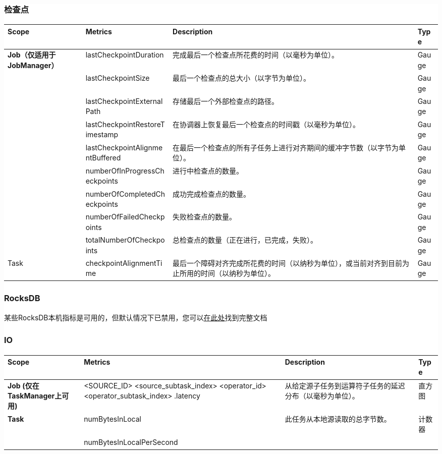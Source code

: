 ### 检查点

| Scope | Metrics | Description | Type |
| :--- | :--- | :--- | :--- |
| **Job（仅适用于JobManager）** | lastCheckpointDuration | 完成最后一个检查点所花费的时间（以毫秒为单位）。 | Gauge |
|  | lastCheckpointSize | 最后一个检查点的总大小（以字节为单位）。 | Gauge |
|  | lastCheckpointExternalPath | 存储最后一个外部检查点的路径。 | Gauge |
|  | lastCheckpointRestoreTimestamp | 在协调器上恢复最后一个检查点的时间戳（以毫秒为单位）。 | Gauge |
|  | lastCheckpointAlignmentBuffered | 在最后一个检查点的所有子任务上进行对齐期间的缓冲字节数（以字节为单位）。 | Gauge |
|  | numberOfInProgressCheckpoints | 进行中检查点的数量。 | Gauge |
|  | numberOfCompletedCheckpoints | 成功完成检查点的数量。 | Gauge |
|  | numberOfFailedCheckpoints | 失败检查点的数量。 | Gauge |
|  | totalNumberOfCheckpoints | 总检查点的数量（正在进行，已完成，失败）。 | Gauge |
| Task | checkpointAlignmentTime | 最后一个障碍对齐完成所花费的时间（以纳秒为单位），或当前对齐到目前为止所用的时间（以纳秒为单位）。 | Gauge |

### RocksDB

某些RocksDB本机指标是可用的，但默认情况下已禁用，您可以[在此处](https://ci.apache.org/projects/flink/flink-docs-release-1.7/ops/config.html#rocksdb-native-metrics)找到完整文档

### IO

<table>
  <thead>
    <tr>
      <th style="text-align:left">Scope</th>
      <th style="text-align:left">Metrics</th>
      <th style="text-align:left">Description</th>
      <th style="text-align:left">Type</th>
    </tr>
  </thead>
  <tbody>
    <tr>
      <td style="text-align:left"><b>Job (&#x4EC5;&#x5728; TaskManager&#x4E0A;&#x53EF;&#x7528;)</b>
      </td>
      <td style="text-align:left">&lt;SOURCE_ID&gt; &lt;source_subtask_index&gt; &lt;operator_id&gt; &lt;operator_subtask_index&gt;
        .latency</td>
      <td style="text-align:left">&#x4ECE;&#x7ED9;&#x5B9A;&#x6E90;&#x5B50;&#x4EFB;&#x52A1;&#x5230;&#x8FD0;&#x7B97;&#x7B26;&#x5B50;&#x4EFB;&#x52A1;&#x7684;&#x5EF6;&#x8FDF;&#x5206;&#x5E03;&#xFF08;&#x4EE5;&#x6BEB;&#x79D2;&#x4E3A;&#x5355;&#x4F4D;&#xFF09;&#x3002;</td>
      <td
      style="text-align:left">&#x76F4;&#x65B9;&#x56FE;</td>
    </tr>
    <tr>
      <td style="text-align:left"><b>Task</b>
      </td>
      <td style="text-align:left">numBytesInLocal</td>
      <td style="text-align:left">&#x6B64;&#x4EFB;&#x52A1;&#x4ECE;&#x672C;&#x5730;&#x6E90;&#x8BFB;&#x53D6;&#x7684;&#x603B;&#x5B57;&#x8282;&#x6570;&#x3002;</td>
      <td
      style="text-align:left">&#x8BA1;&#x6570;&#x5668;</td>
    </tr>
    <tr>
      <td style="text-align:left"></td>
      <td style="text-align:left">numBytesInLocalPerSecond</td>